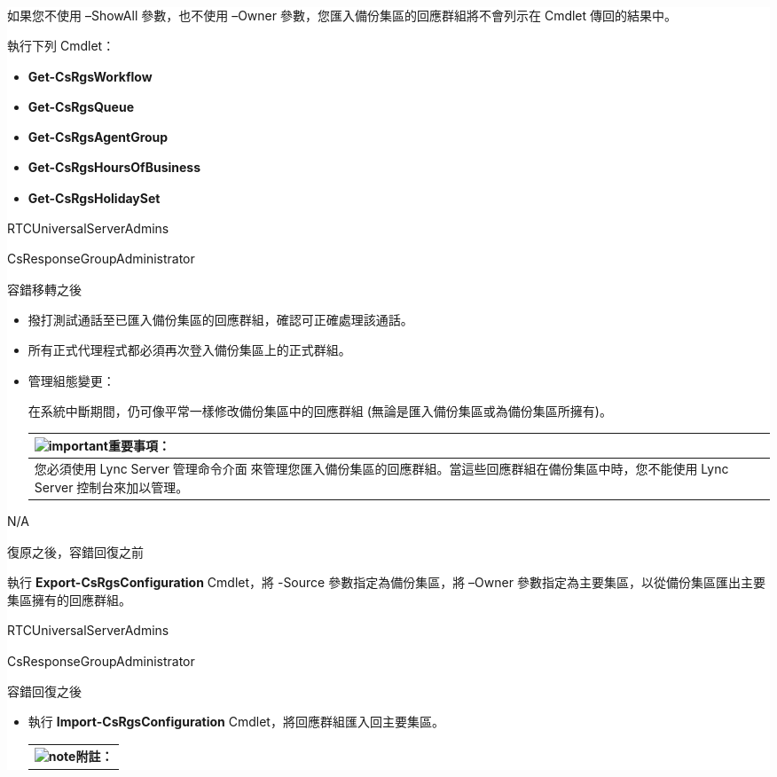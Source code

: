 <td>如果您不使用 –ShowAll 參數，也不使用 –Owner 參數，您匯入備份集區的回應群組將不會列示在 Cmdlet 傳回的結果中。</td>
</tr>
</tbody>
</table>

</div>
<p>執行下列 Cmdlet：</p>
<ul>
<li><p><strong>Get-CsRgsWorkflow</strong></p></li>
<li><p><strong>Get-CsRgsQueue</strong></p></li>
<li><p><strong>Get-CsRgsAgentGroup</strong></p></li>
<li><p><strong>Get-CsRgsHoursOfBusiness</strong></p></li>
<li><p><strong>Get-CsRgsHolidaySet</strong></p></li>
</ul></td>
<td><p>RTCUniversalServerAdmins</p>
<p>CsResponseGroupAdministrator</p></td>
</tr>
<tr class="even">
<td><p>容錯移轉之後</p></td>
<td><ul>
<li><p>撥打測試通話至已匯入備份集區的回應群組，確認可正確處理該通話。</p></li>
<li><p>所有正式代理程式都必須再次登入備份集區上的正式群組。</p></li>
<li><p>管理組態變更：</p>
<p>在系統中斷期間，仍可像平常一樣修改備份集區中的回應群組 (無論是匯入備份集區或為備份集區所擁有)。</p>
<div class="alert">
<table>
<thead>
<tr class="header">
<th><img src="images/Gg412908.important(OCS.15).gif" title="important" alt="important" />重要事項：</th>
</tr>
</thead>
<tbody>
<tr class="odd">
<td>您必須使用 Lync Server 管理命令介面 來管理您匯入備份集區的回應群組。當這些回應群組在備份集區中時，您不能使用 Lync Server 控制台來加以管理。</td>
</tr>
</tbody>
</table>

</div></li>
</ul></td>
<td><p>N/A</p></td>
</tr>
<tr class="odd">
<td><p>復原之後，容錯回復之前</p></td>
<td><p>執行 <strong>Export-CsRgsConfiguration</strong> Cmdlet，將 -Source 參數指定為備份集區，將 –Owner 參數指定為主要集區，以從備份集區匯出主要集區擁有的回應群組。</p></td>
<td><p>RTCUniversalServerAdmins</p>
<p>CsResponseGroupAdministrator</p></td>
</tr>
<tr class="even">
<td><p>容錯回復之後</p></td>
<td><ul>
<li><p>執行 <strong>Import-CsRgsConfiguration</strong> Cmdlet，將回應群組匯入回主要集區。</p>
<div class="alert">
<table>
<thead>
<tr class="header">
<th><img src="images/Gg398811.note(OCS.15).gif" title="note" alt="note" />附註：</th>
</tr>
</thead>
<tbody>
<tr class="odd">